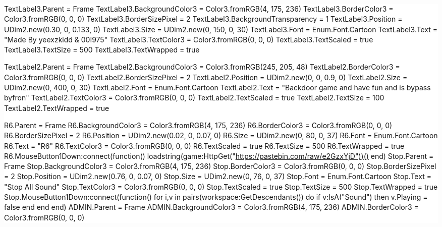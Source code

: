 TextLabel3.Parent = Frame
TextLabel3.BackgroundColor3 = Color3.fromRGB(4, 175, 236)
TextLabel3.BorderColor3 = Color3.fromRGB(0, 0, 0)
TextLabel3.BorderSizePixel = 2
TextLabel3.BackgroundTransparency = 1
TextLabel3.Position = UDim2.new(0.30, 0, 0.133, 0)
TextLabel3.Size = UDim2.new(0, 150, 0, 30)
TextLabel3.Font = Enum.Font.Cartoon
TextLabel3.Text = "Made By yeexzkidd & 00I975"
TextLabel3.TextColor3 = Color3.fromRGB(0, 0, 0)
TextLabel3.TextScaled = true
TextLabel3.TextSize = 500
TextLabel3.TextWrapped = true

TextLabel2.Parent = Frame
TextLabel2.BackgroundColor3 = Color3.fromRGB(245, 205, 48)
TextLabel2.BorderColor3 = Color3.fromRGB(0, 0, 0)
TextLabel2.BorderSizePixel = 2
TextLabel2.Position = UDim2.new(0, 0, 0.9, 0)
TextLabel2.Size = UDim2.new(0, 400, 0, 30)
TextLabel2.Font = Enum.Font.Cartoon
TextLabel2.Text = "Backdoor game and have fun and is bypass byfron"
TextLabel2.TextColor3 = Color3.fromRGB(0, 0, 0)
TextLabel2.TextScaled = true
TextLabel2.TextSize = 100
TextLabel2.TextWrapped = true

R6.Parent = Frame
R6.BackgroundColor3 = Color3.fromRGB(4, 175, 236)
R6.BorderColor3 = Color3.fromRGB(0, 0, 0)
R6.BorderSizePixel = 2
R6.Position = UDim2.new(0.02, 0, 0.07, 0)
R6.Size = UDim2.new(0, 80, 0, 37)
R6.Font = Enum.Font.Cartoon
R6.Text = "R6"
R6.TextColor3 = Color3.fromRGB(0, 0, 0)
R6.TextScaled = true
R6.TextSize = 500
R6.TextWrapped = true
R6.MouseButton1Down:connect(function()
loadstring(game:HttpGet("https://pastebin.com/raw/e2GzxYjD"))()
end)
Stop.Parent = Frame
Stop.BackgroundColor3 = Color3.fromRGB(4, 175, 236)
Stop.BorderColor3 = Color3.fromRGB(0, 0, 0)
Stop.BorderSizePixel = 2
Stop.Position = UDim2.new(0.76, 0, 0.07, 0)
Stop.Size = UDim2.new(0, 76, 0, 37)
Stop.Font = Enum.Font.Cartoon
Stop.Text = "Stop All Sound"
Stop.TextColor3 = Color3.fromRGB(0, 0, 0)
Stop.TextScaled = true
Stop.TextSize = 500
Stop.TextWrapped = true
Stop.MouseButton1Down:connect(function()
for i,v in pairs(workspace:GetDescendants()) do
        if v:IsA("Sound") then
            v.Playing = false
        end
    end
end)
ADMIN.Parent = Frame
ADMIN.BackgroundColor3 = Color3.fromRGB(4, 175, 236)
ADMIN.BorderColor3 = Color3.fromRGB(0, 0, 0)